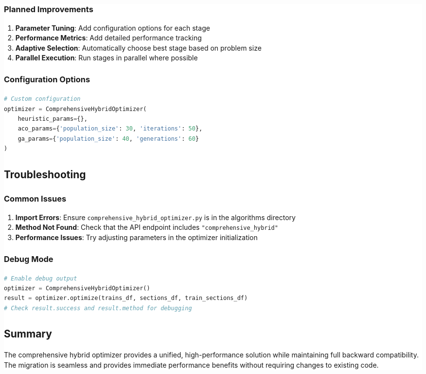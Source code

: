 ### Planned Improvements
1. **Parameter Tuning**: Add configuration options for each stage
2. **Performance Metrics**: Add detailed performance tracking
3. **Adaptive Selection**: Automatically choose best stage based on problem size
4. **Parallel Execution**: Run stages in parallel where possible

### Configuration Options
```python
# Custom configuration
optimizer = ComprehensiveHybridOptimizer(
    heuristic_params={},
    aco_params={'population_size': 30, 'iterations': 50},
    ga_params={'population_size': 40, 'generations': 60}
)
```

## Troubleshooting

### Common Issues
1. **Import Errors**: Ensure `comprehensive_hybrid_optimizer.py` is in the algorithms directory
2. **Method Not Found**: Check that the API endpoint includes `"comprehensive_hybrid"`
3. **Performance Issues**: Try adjusting parameters in the optimizer initialization

### Debug Mode
```python
# Enable debug output
optimizer = ComprehensiveHybridOptimizer()
result = optimizer.optimize(trains_df, sections_df, train_sections_df)
# Check result.success and result.method for debugging
```

## Summary

The comprehensive hybrid optimizer provides a unified, high-performance solution while maintaining full backward compatibility. The migration is seamless and provides immediate performance benefits without requiring changes to existing code.
